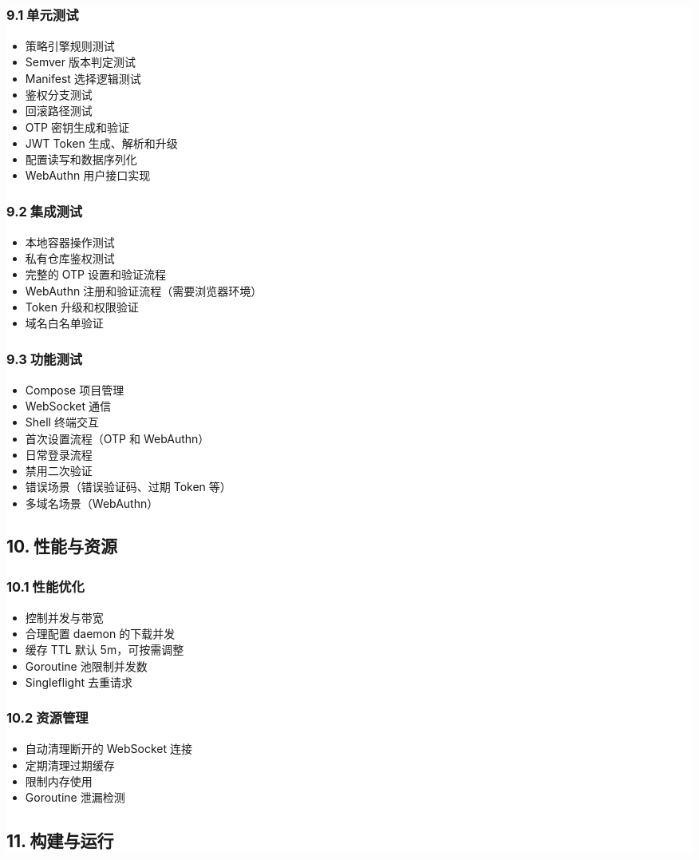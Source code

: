 ### 9.1 单元测试

- 策略引擎规则测试
- Semver 版本判定测试
- Manifest 选择逻辑测试
- 鉴权分支测试
- 回滚路径测试
- OTP 密钥生成和验证
- JWT Token 生成、解析和升级
- 配置读写和数据序列化
- WebAuthn 用户接口实现

### 9.2 集成测试

- 本地容器操作测试
- 私有仓库鉴权测试
- 完整的 OTP 设置和验证流程
- WebAuthn 注册和验证流程（需要浏览器环境）
- Token 升级和权限验证
- 域名白名单验证

### 9.3 功能测试

- Compose 项目管理
- WebSocket 通信
- Shell 终端交互
- 首次设置流程（OTP 和 WebAuthn）
- 日常登录流程
- 禁用二次验证
- 错误场景（错误验证码、过期 Token 等）
- 多域名场景（WebAuthn）

## 10. 性能与资源

### 10.1 性能优化

- 控制并发与带宽
- 合理配置 daemon 的下载并发
- 缓存 TTL 默认 5m，可按需调整
- Goroutine 池限制并发数
- Singleflight 去重请求

### 10.2 资源管理

- 自动清理断开的 WebSocket 连接
- 定期清理过期缓存
- 限制内存使用
- Goroutine 泄漏检测

## 11. 构建与运行
